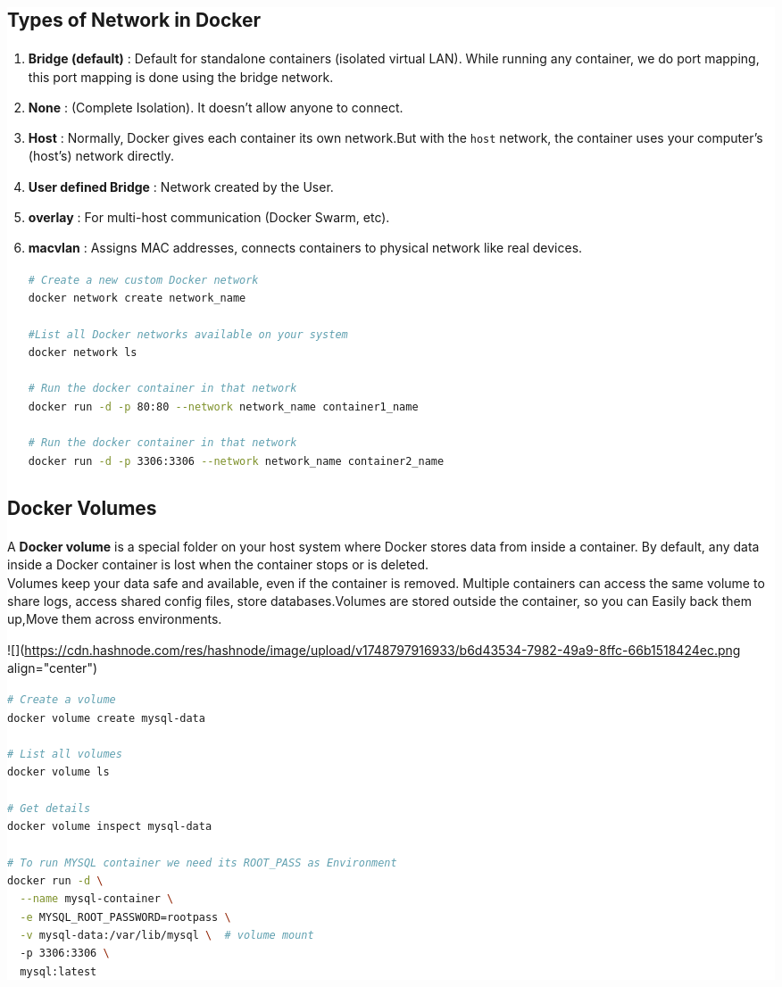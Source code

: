 ## Types of Network in Docker

1. **Bridge (default)** : Default for standalone containers (isolated virtual LAN). While running any container, we do port mapping, this port mapping is done using the bridge network.
    
2. **None** : (Complete Isolation). It doesn’t allow anyone to connect.
    
3. **Host** : Normally, Docker gives each container its own network.But with the `host` network, the container uses your computer’s (host’s) network directly.
    
4. **User defined Bridge** : Network created by the User.
    
5. **overlay** : For multi-host communication (Docker Swarm, etc).
    
6. **macvlan** : Assigns MAC addresses, connects containers to physical network like real devices.  
    
    ```bash
    # Create a new custom Docker network
    docker network create network_name
    
    #List all Docker networks available on your system
    docker network ls
    
    # Run the docker container in that network
    docker run -d -p 80:80 --network network_name container1_name
    
    # Run the docker container in that network
    docker run -d -p 3306:3306 --network network_name container2_name
    ```
    

## Docker Volumes

A **Docker volume** is a special folder on your host system where Docker stores data from inside a container. By default, any data inside a Docker container is lost when the container stops or is deleted.  
Volumes keep your data safe and available, even if the container is removed. Multiple containers can access the same volume to share logs, access shared config files, store databases.Volumes are stored outside the container, so you can Easily back them up,Move them across environments.

![](https://cdn.hashnode.com/res/hashnode/image/upload/v1748797916933/b6d43534-7982-49a9-8ffc-66b1518424ec.png align="center")

```bash
# Create a volume
docker volume create mysql-data

# List all volumes
docker volume ls     

# Get details
docker volume inspect mysql-data

# To run MYSQL container we need its ROOT_PASS as Environment 
docker run -d \
  --name mysql-container \
  -e MYSQL_ROOT_PASSWORD=rootpass \
  -v mysql-data:/var/lib/mysql \  # volume mount
  -p 3306:3306 \
  mysql:latest

```
